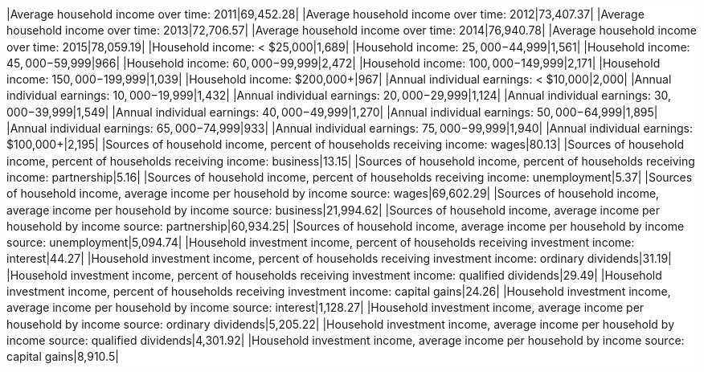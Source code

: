 |Average household income over time: 2011|69,452.28|
|Average household income over time: 2012|73,407.37|
|Average household income over time: 2013|72,706.57|
|Average household income over time: 2014|76,940.78|
|Average household income over time: 2015|78,059.19|
|Household income: < $25,000|1,689|
|Household income: $25,000-$44,999|1,561|
|Household income: $45,000-$59,999|966|
|Household income: $60,000-$99,999|2,472|
|Household income: $100,000-$149,999|2,171|
|Household income: $150,000-$199,999|1,039|
|Household income: $200,000+|967|
|Annual individual earnings: < $10,000|2,000|
|Annual individual earnings: $10,000-$19,999|1,432|
|Annual individual earnings: $20,000-$29,999|1,124|
|Annual individual earnings: $30,000-$39,999|1,549|
|Annual individual earnings: $40,000-$49,999|1,270|
|Annual individual earnings: $50,000-$64,999|1,895|
|Annual individual earnings: $65,000-$74,999|933|
|Annual individual earnings: $75,000-$99,999|1,940|
|Annual individual earnings: $100,000+|2,195|
|Sources of household income, percent of households receiving income: wages|80.13|
|Sources of household income, percent of households receiving income: business|13.15|
|Sources of household income, percent of households receiving income: partnership|5.16|
|Sources of household income, percent of households receiving income: unemployment|5.37|
|Sources of household income, average income per household by income source: wages|69,602.29|
|Sources of household income, average income per household by income source: business|21,994.62|
|Sources of household income, average income per household by income source: partnership|60,934.25|
|Sources of household income, average income per household by income source: unemployment|5,094.74|
|Household investment income, percent of households receiving investment income: interest|44.27|
|Household investment income, percent of households receiving investment income: ordinary dividends|31.19|
|Household investment income, percent of households receiving investment income: qualified dividends|29.49|
|Household investment income, percent of households receiving investment income: capital gains|24.26|
|Household investment income, average income per household by income source: interest|1,128.27|
|Household investment income, average income per household by income source: ordinary dividends|5,205.22|
|Household investment income, average income per household by income source: qualified dividends|4,301.92|
|Household investment income, average income per household by income source: capital gains|8,910.5|